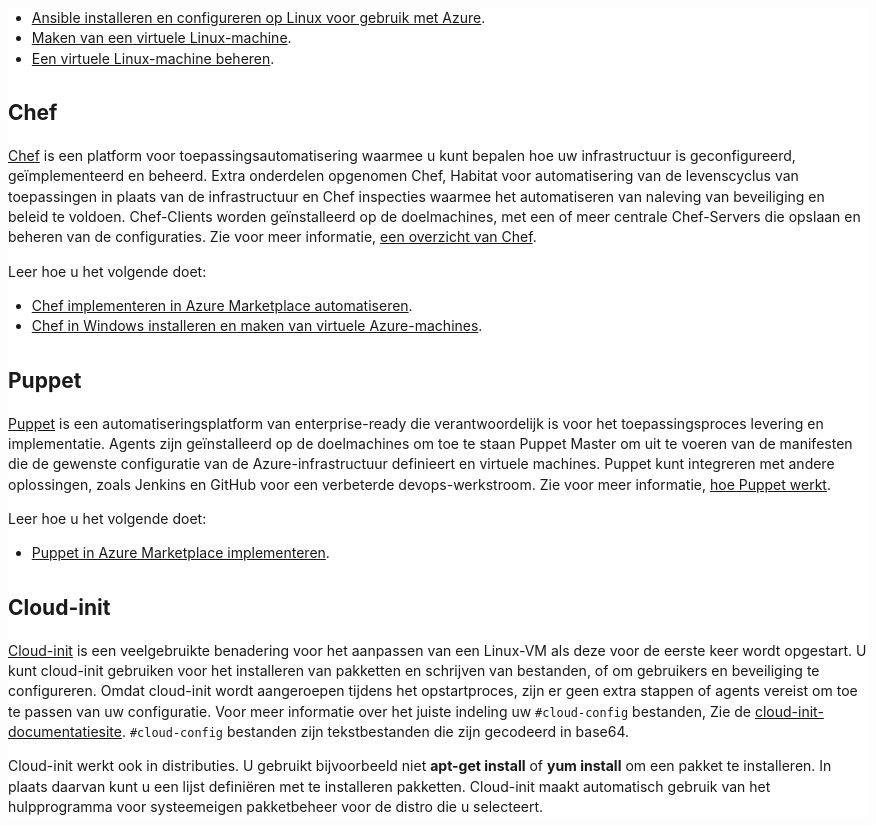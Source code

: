 - [Ansible installeren en configureren op Linux voor gebruik met Azure](../articles/virtual-machines/linux/ansible-install-configure.md).
- [Maken van een virtuele Linux-machine](../articles/virtual-machines/linux/ansible-create-vm.md).
- [Een virtuele Linux-machine beheren](../articles/virtual-machines/linux/ansible-manage-linux-vm.md).


## <a name="chef"></a>Chef
[Chef](https://www.chef.io/) is een platform voor toepassingsautomatisering waarmee u kunt bepalen hoe uw infrastructuur is geconfigureerd, geïmplementeerd en beheerd. Extra onderdelen opgenomen Chef, Habitat voor automatisering van de levenscyclus van toepassingen in plaats van de infrastructuur en Chef inspecties waarmee het automatiseren van naleving van beveiliging en beleid te voldoen. Chef-Clients worden geïnstalleerd op de doelmachines, met een of meer centrale Chef-Servers die opslaan en beheren van de configuraties. Zie voor meer informatie, [een overzicht van Chef](https://docs.chef.io/chef_overview.html).

Leer hoe u het volgende doet:

- [Chef implementeren in Azure Marketplace automatiseren](https://azuremarketplace.microsoft.com/marketplace/apps/chef-software.chef-automate?tab=Overview).
- [Chef in Windows installeren en maken van virtuele Azure-machines](../articles/virtual-machines/windows/chef-automation.md).


## <a name="puppet"></a>Puppet
[Puppet](https://www.puppet.com) is een automatiseringsplatform van enterprise-ready die verantwoordelijk is voor het toepassingsproces levering en implementatie. Agents zijn geïnstalleerd op de doelmachines om toe te staan Puppet Master om uit te voeren van de manifesten die de gewenste configuratie van de Azure-infrastructuur definieert en virtuele machines. Puppet kunt integreren met andere oplossingen, zoals Jenkins en GitHub voor een verbeterde devops-werkstroom. Zie voor meer informatie, [hoe Puppet werkt](https://puppet.com/product/how-puppet-works).

Leer hoe u het volgende doet:

- [Puppet in Azure Marketplace implementeren](https://azuremarketplace.microsoft.com/marketplace/apps/puppet.puppet-enterprise-2017-2?tab=Overview).


## <a name="cloud-init"></a>Cloud-init
[Cloud-init](https://cloudinit.readthedocs.io) is een veelgebruikte benadering voor het aanpassen van een Linux-VM als deze voor de eerste keer wordt opgestart. U kunt cloud-init gebruiken voor het installeren van pakketten en schrijven van bestanden, of om gebruikers en beveiliging te configureren. Omdat cloud-init wordt aangeroepen tijdens het opstartproces, zijn er geen extra stappen of agents vereist om toe te passen van uw configuratie.  Voor meer informatie over het juiste indeling uw `#cloud-config` bestanden, Zie de [cloud-init-documentatiesite](http://cloudinit.readthedocs.io/en/latest/topics/format.html#cloud-config-data).  `#cloud-config` bestanden zijn tekstbestanden die zijn gecodeerd in base64.

Cloud-init werkt ook in distributies. U gebruikt bijvoorbeeld niet **apt-get install** of **yum install** om een pakket te installeren. In plaats daarvan kunt u een lijst definiëren met te installeren pakketten. Cloud-init maakt automatisch gebruik van het hulpprogramma voor systeemeigen pakketbeheer voor de distro die u selecteert.

